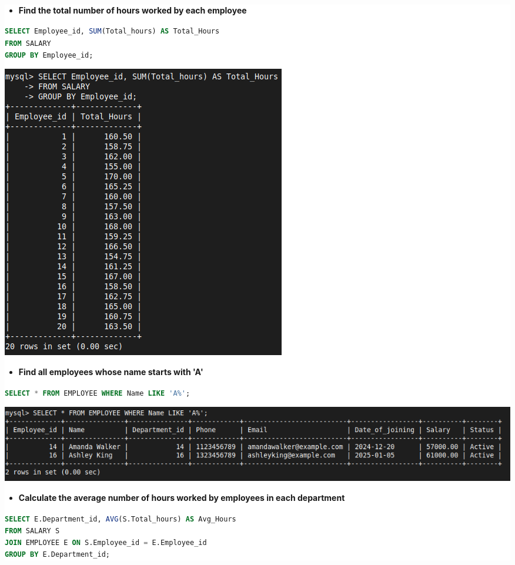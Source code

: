 
- **Find the total number of hours worked by each employee**
```sql
SELECT Employee_id, SUM(Total_hours) AS Total_Hours 
FROM SALARY 
GROUP BY Employee_id;
```

![img](images/13.png)


- **Find all employees whose name starts with 'A'**
```sql
SELECT * FROM EMPLOYEE WHERE Name LIKE 'A%';
```

![img](images/14.png)


- **Calculate the average number of hours worked by employees in each department**
```sql
SELECT E.Department_id, AVG(S.Total_hours) AS Avg_Hours 
FROM SALARY S 
JOIN EMPLOYEE E ON S.Employee_id = E.Employee_id 
GROUP BY E.Department_id;
```
